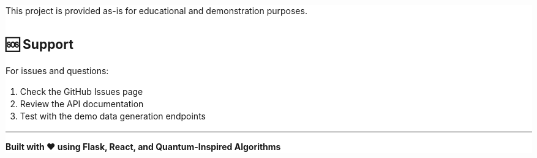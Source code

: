 This project is provided as-is for educational and demonstration purposes.

## 🆘 Support

For issues and questions:
1. Check the GitHub Issues page
2. Review the API documentation
3. Test with the demo data generation endpoints

---

**Built with ❤️ using Flask, React, and Quantum-Inspired Algorithms**

